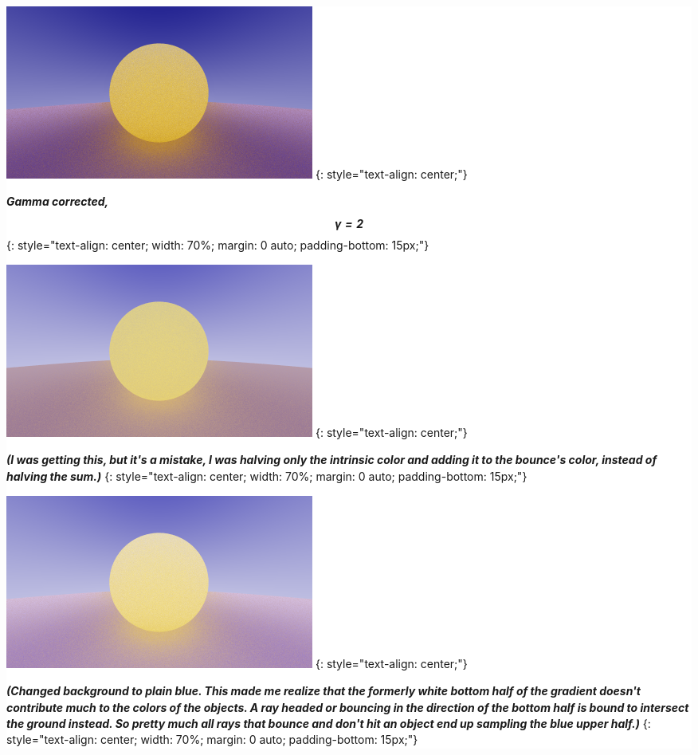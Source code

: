 ![](/assets/2020-02-07-ray-tracing-in-one-weekend/17.png)
{: style="text-align: center;"}

***Gamma corrected, $$\gamma=2$$***
{: style="text-align: center; width: 70%; margin: 0 auto; padding-bottom: 15px;"}

![](/assets/2020-02-07-ray-tracing-in-one-weekend/18.png)
{: style="text-align: center;"}

***(I was getting this, but it's a mistake,
I was halving only the intrinsic color and adding it to the bounce's color, instead of halving the sum.)***
{: style="text-align: center; width: 70%; margin: 0 auto; padding-bottom: 15px;"}

![](/assets/2020-02-07-ray-tracing-in-one-weekend/19.png)
{: style="text-align: center;"}

***(Changed background to plain blue. This made me realize that the formerly white bottom half of the gradient doesn't contribute much to the colors of the objects. A ray headed or bouncing in the direction of the bottom half is bound to intersect the ground instead. So pretty much all rays that bounce and don't hit an object end up sampling the blue upper half.)***
{: style="text-align: center; width: 70%; margin: 0 auto; padding-bottom: 15px;"}

